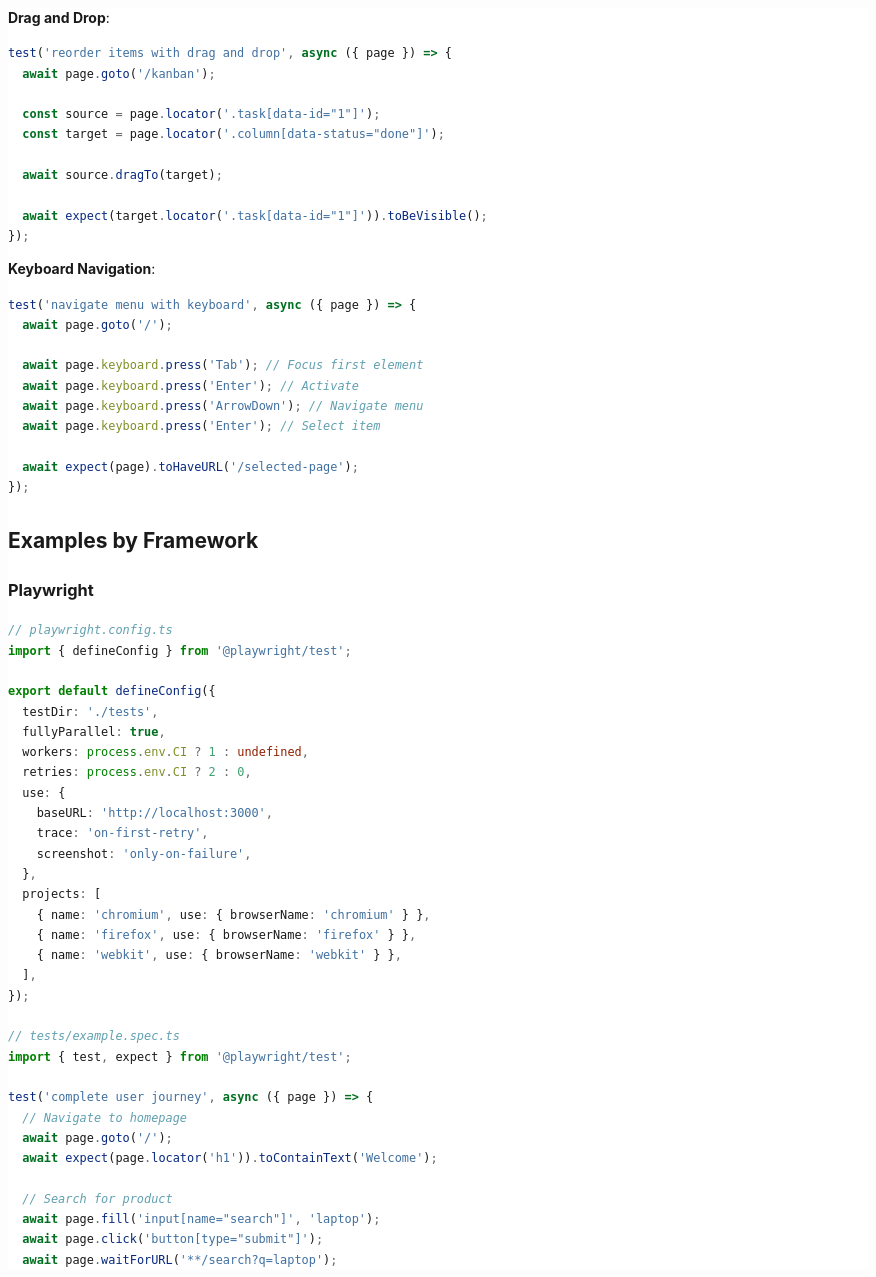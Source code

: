 **Drag and Drop**:
```typescript
test('reorder items with drag and drop', async ({ page }) => {
  await page.goto('/kanban');

  const source = page.locator('.task[data-id="1"]');
  const target = page.locator('.column[data-status="done"]');

  await source.dragTo(target);

  await expect(target.locator('.task[data-id="1"]')).toBeVisible();
});
```

**Keyboard Navigation**:
```typescript
test('navigate menu with keyboard', async ({ page }) => {
  await page.goto('/');

  await page.keyboard.press('Tab'); // Focus first element
  await page.keyboard.press('Enter'); // Activate
  await page.keyboard.press('ArrowDown'); // Navigate menu
  await page.keyboard.press('Enter'); // Select item

  await expect(page).toHaveURL('/selected-page');
});
```

## Examples by Framework

### Playwright

```typescript
// playwright.config.ts
import { defineConfig } from '@playwright/test';

export default defineConfig({
  testDir: './tests',
  fullyParallel: true,
  workers: process.env.CI ? 1 : undefined,
  retries: process.env.CI ? 2 : 0,
  use: {
    baseURL: 'http://localhost:3000',
    trace: 'on-first-retry',
    screenshot: 'only-on-failure',
  },
  projects: [
    { name: 'chromium', use: { browserName: 'chromium' } },
    { name: 'firefox', use: { browserName: 'firefox' } },
    { name: 'webkit', use: { browserName: 'webkit' } },
  ],
});

// tests/example.spec.ts
import { test, expect } from '@playwright/test';

test('complete user journey', async ({ page }) => {
  // Navigate to homepage
  await page.goto('/');
  await expect(page.locator('h1')).toContainText('Welcome');

  // Search for product
  await page.fill('input[name="search"]', 'laptop');
  await page.click('button[type="submit"]');
  await page.waitForURL('**/search?q=laptop');
```
